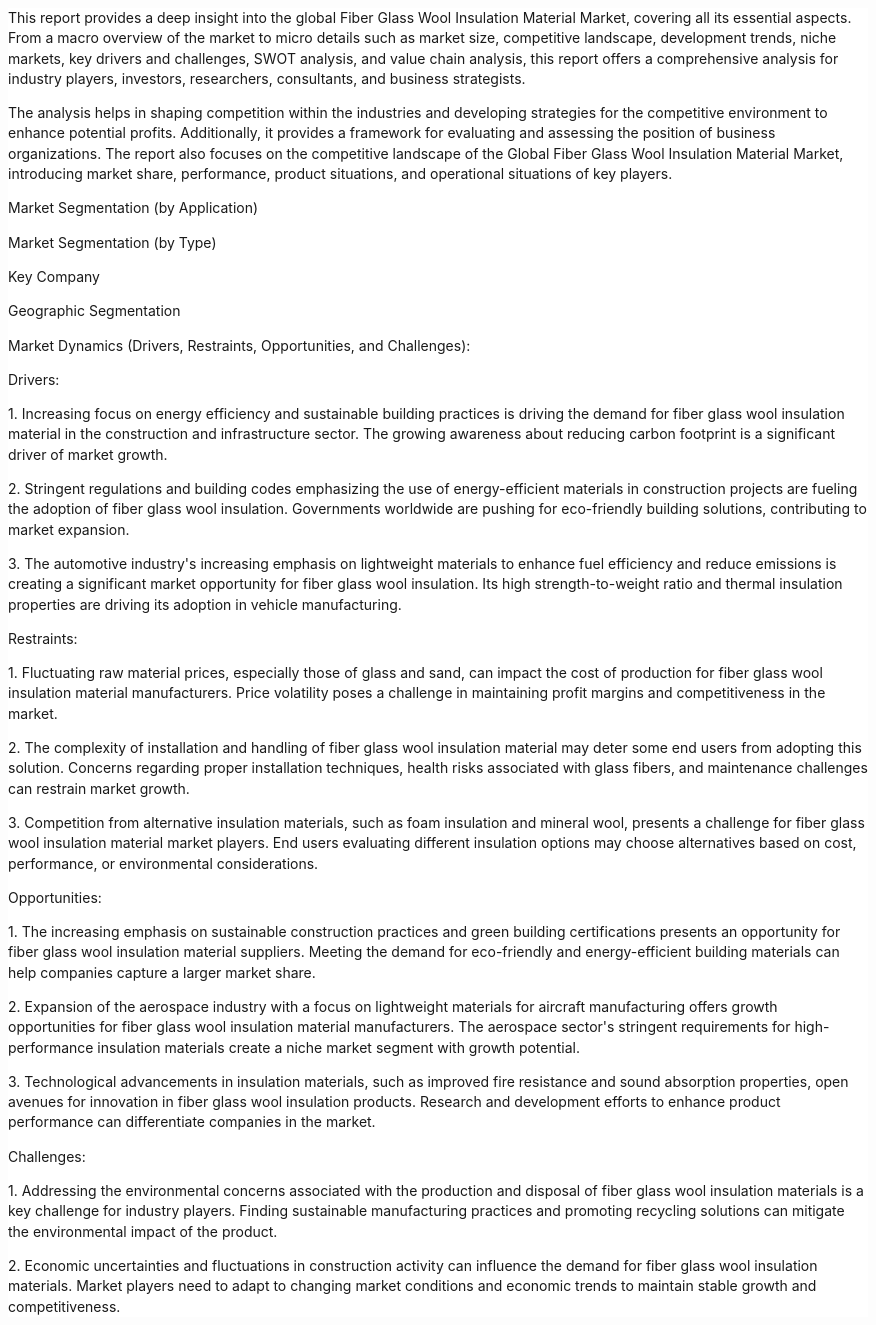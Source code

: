 </p><p>This report provides a deep insight into the global Fiber Glass Wool Insulation Material Market, covering all its essential aspects. From a macro overview of the market to micro details such as market size, competitive landscape, development trends, niche markets, key drivers and challenges, SWOT analysis, and value chain analysis, this report offers a comprehensive analysis for industry players, investors, researchers, consultants, and business strategists.</p><p>
</p><p>The analysis helps in shaping competition within the industries and developing strategies for the competitive environment to enhance potential profits. Additionally, it provides a framework for evaluating and assessing the position of business organizations. The report also focuses on the competitive landscape of the Global Fiber Glass Wool Insulation Material Market, introducing market share, performance, product situations, and operational situations of key players.</p><p>
Market Segmentation (by Application)</p><p>
</p><p>
Market Segmentation (by Type)</p><p>
</p><p>
Key Company</p><p>
</p><p>
Geographic Segmentation</p><p>
</p><p>
Market Dynamics (Drivers, Restraints, Opportunities, and Challenges):</p><p>
Drivers:</p><p>
</p><p>1. Increasing focus on energy efficiency and sustainable building practices is driving the demand for fiber glass wool insulation material in the construction and infrastructure sector. The growing awareness about reducing carbon footprint is a significant driver of market growth.</p><p>
</p><p>2. Stringent regulations and building codes emphasizing the use of energy-efficient materials in construction projects are fueling the adoption of fiber glass wool insulation. Governments worldwide are pushing for eco-friendly building solutions, contributing to market expansion.</p><p>
</p><p>3. The automotive industry's increasing emphasis on lightweight materials to enhance fuel efficiency and reduce emissions is creating a significant market opportunity for fiber glass wool insulation. Its high strength-to-weight ratio and thermal insulation properties are driving its adoption in vehicle manufacturing.</p><p>
Restraints:</p><p>
</p><p>1. Fluctuating raw material prices, especially those of glass and sand, can impact the cost of production for fiber glass wool insulation material manufacturers. Price volatility poses a challenge in maintaining profit margins and competitiveness in the market.</p><p>
</p><p>2. The complexity of installation and handling of fiber glass wool insulation material may deter some end users from adopting this solution. Concerns regarding proper installation techniques, health risks associated with glass fibers, and maintenance challenges can restrain market growth.</p><p>
</p><p>3. Competition from alternative insulation materials, such as foam insulation and mineral wool, presents a challenge for fiber glass wool insulation material market players. End users evaluating different insulation options may choose alternatives based on cost, performance, or environmental considerations.</p><p>
Opportunities:</p><p>
</p><p>1. The increasing emphasis on sustainable construction practices and green building certifications presents an opportunity for fiber glass wool insulation material suppliers. Meeting the demand for eco-friendly and energy-efficient building materials can help companies capture a larger market share.</p><p>
</p><p>2. Expansion of the aerospace industry with a focus on lightweight materials for aircraft manufacturing offers growth opportunities for fiber glass wool insulation material manufacturers. The aerospace sector's stringent requirements for high-performance insulation materials create a niche market segment with growth potential.</p><p>
</p><p>3. Technological advancements in insulation materials, such as improved fire resistance and sound absorption properties, open avenues for innovation in fiber glass wool insulation products. Research and development efforts to enhance product performance can differentiate companies in the market.</p><p>
Challenges:</p><p>
</p><p>1. Addressing the environmental concerns associated with the production and disposal of fiber glass wool insulation materials is a key challenge for industry players. Finding sustainable manufacturing practices and promoting recycling solutions can mitigate the environmental impact of the product.</p><p>
</p><p>2. Economic uncertainties and fluctuations in construction activity can influence the demand for fiber glass wool insulation materials. Market players need to adapt to changing market conditions and economic trends to maintain stable growth and competitiveness.</p><p>